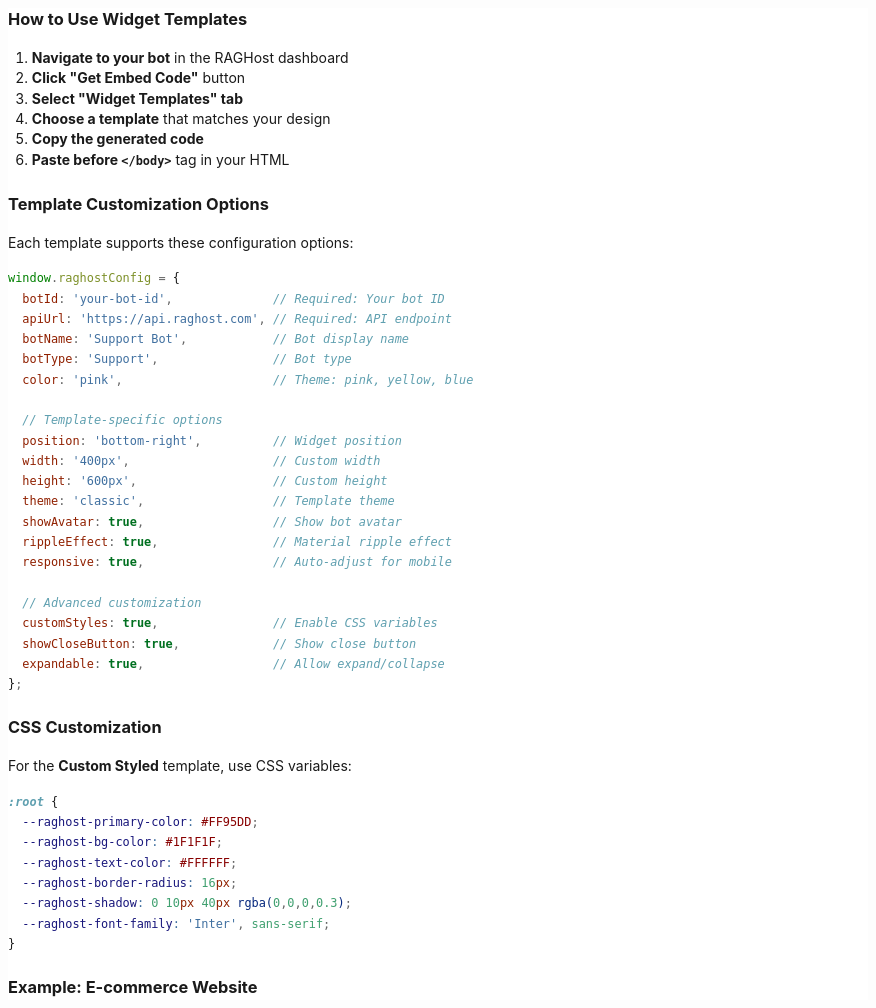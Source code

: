 ### How to Use Widget Templates

1. **Navigate to your bot** in the RAGHost dashboard
2. **Click "Get Embed Code"** button
3. **Select "Widget Templates" tab**
4. **Choose a template** that matches your design
5. **Copy the generated code**
6. **Paste before `</body>`** tag in your HTML

### Template Customization Options

Each template supports these configuration options:

```javascript
window.raghostConfig = {
  botId: 'your-bot-id',              // Required: Your bot ID
  apiUrl: 'https://api.raghost.com', // Required: API endpoint
  botName: 'Support Bot',            // Bot display name
  botType: 'Support',                // Bot type
  color: 'pink',                     // Theme: pink, yellow, blue
  
  // Template-specific options
  position: 'bottom-right',          // Widget position
  width: '400px',                    // Custom width
  height: '600px',                   // Custom height
  theme: 'classic',                  // Template theme
  showAvatar: true,                  // Show bot avatar
  rippleEffect: true,                // Material ripple effect
  responsive: true,                  // Auto-adjust for mobile
  
  // Advanced customization
  customStyles: true,                // Enable CSS variables
  showCloseButton: true,             // Show close button
  expandable: true,                  // Allow expand/collapse
};
```

### CSS Customization

For the **Custom Styled** template, use CSS variables:

```css
:root {
  --raghost-primary-color: #FF95DD;
  --raghost-bg-color: #1F1F1F;
  --raghost-text-color: #FFFFFF;
  --raghost-border-radius: 16px;
  --raghost-shadow: 0 10px 40px rgba(0,0,0,0.3);
  --raghost-font-family: 'Inter', sans-serif;
}
```

### Example: E-commerce Website
